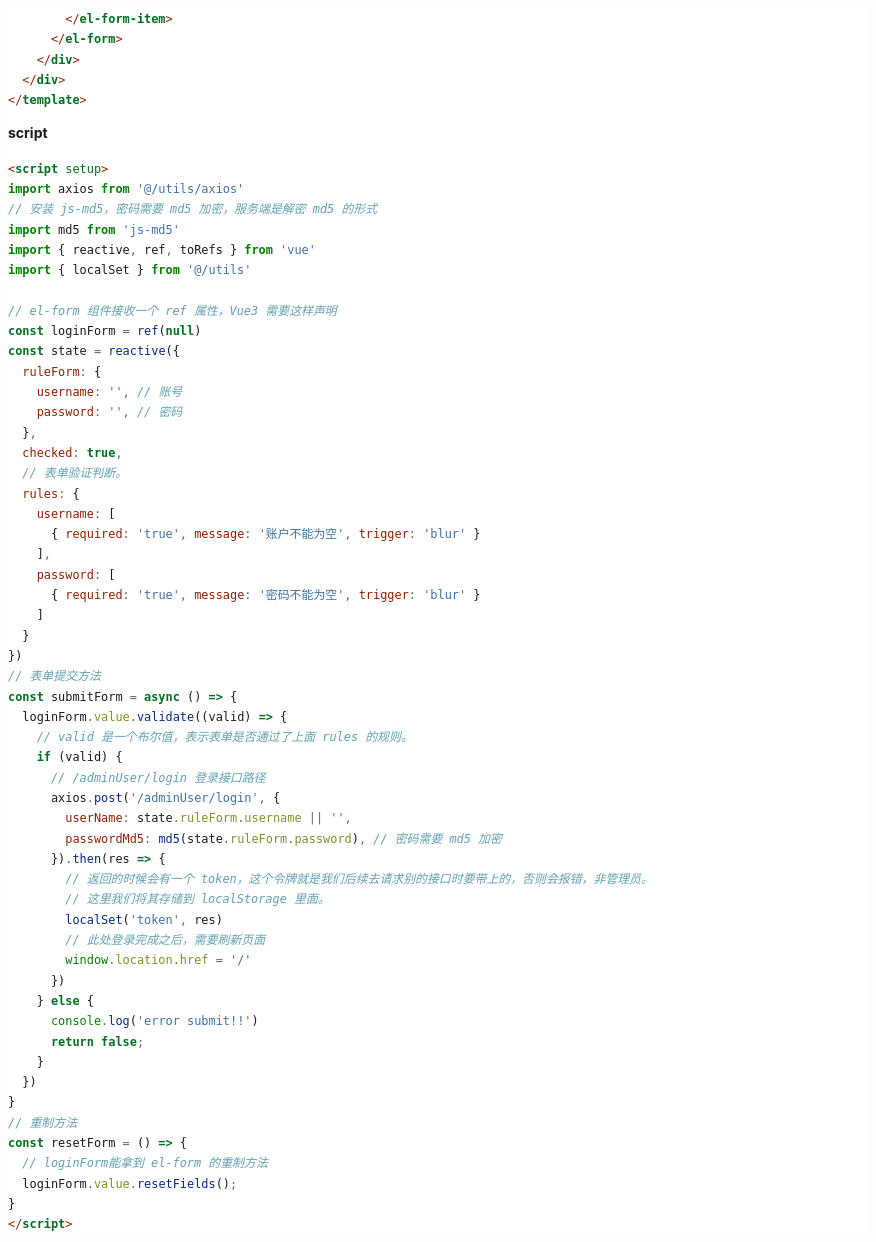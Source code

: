 ```html
        </el-form-item>
      </el-form>
    </div>    
  </div>
</template>
```

**script**

```html
<script setup>
import axios from '@/utils/axios'
// 安装 js-md5，密码需要 md5 加密，服务端是解密 md5 的形式
import md5 from 'js-md5'
import { reactive, ref, toRefs } from 'vue'
import { localSet } from '@/utils'

// el-form 组件接收一个 ref 属性，Vue3 需要这样声明
const loginForm = ref(null)
const state = reactive({
  ruleForm: {
    username: '', // 账号
    password: '', // 密码
  },
  checked: true,
  // 表单验证判断。
  rules: {
    username: [
      { required: 'true', message: '账户不能为空', trigger: 'blur' }
    ],
    password: [
      { required: 'true', message: '密码不能为空', trigger: 'blur' }
    ]
  }
})
// 表单提交方法
const submitForm = async () => {
  loginForm.value.validate((valid) => {
    // valid 是一个布尔值，表示表单是否通过了上面 rules 的规则。
    if (valid) {
      // /adminUser/login 登录接口路径
      axios.post('/adminUser/login', {
        userName: state.ruleForm.username || '',
        passwordMd5: md5(state.ruleForm.password), // 密码需要 md5 加密
      }).then(res => {
        // 返回的时候会有一个 token，这个令牌就是我们后续去请求别的接口时要带上的，否则会报错，非管理员。
        // 这里我们将其存储到 localStorage 里面。
        localSet('token', res)
        // 此处登录完成之后，需要刷新页面
        window.location.href = '/'
      })
    } else {
      console.log('error submit!!')
      return false;
    }
  })
}
// 重制方法
const resetForm = () => {
  // loginForm能拿到 el-form 的重制方法
  loginForm.value.resetFields();
}
</script>
```
